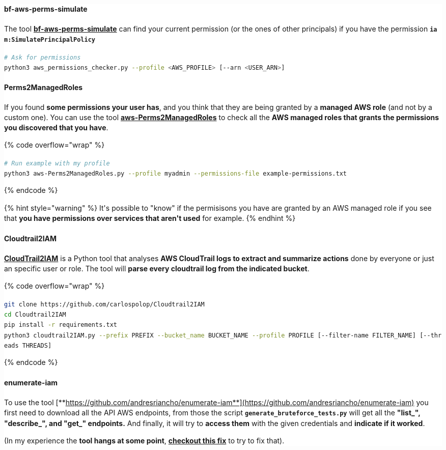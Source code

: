 #### bf-aws-perms-simulate

The tool [**bf-aws-perms-simulate**](https://github.com/carlospolop/bf-aws-perms-simulate) can find your current permission (or the ones of other principals) if you have the permission **`iam:SimulatePrincipalPolicy`**

```bash
# Ask for permissions
python3 aws_permissions_checker.py --profile <AWS_PROFILE> [--arn <USER_ARN>]
```

#### Perms2ManagedRoles

If you found **some permissions your user has**, and you think that they are being granted by a **managed AWS role** (and not by a custom one). You can use the tool [**aws-Perms2ManagedRoles**](https://github.com/carlospolop/aws-Perms2ManagedRoles) to check all the **AWS managed roles that grants the permissions you discovered that you have**.

{% code overflow="wrap" %}
```bash
# Run example with my profile
python3 aws-Perms2ManagedRoles.py --profile myadmin --permissions-file example-permissions.txt
```
{% endcode %}

{% hint style="warning" %}
It's possible to "know" if the permisisons you have are granted by an AWS managed role if you see that **you have permissions over services that aren't used** for example.
{% endhint %}

#### Cloudtrail2IAM

[**CloudTrail2IAM**](https://github.com/carlospolop/Cloudtrail2IAM) is a Python tool that analyses **AWS CloudTrail logs to extract and summarize actions** done by everyone or just an specific user or role. The tool will **parse every cloudtrail log from the indicated bucket**.

{% code overflow="wrap" %}
```bash
git clone https://github.com/carlospolop/Cloudtrail2IAM
cd Cloudtrail2IAM
pip install -r requirements.txt
python3 cloudtrail2IAM.py --prefix PREFIX --bucket_name BUCKET_NAME --profile PROFILE [--filter-name FILTER_NAME] [--threads THREADS]
```
{% endcode %}

#### enumerate-iam

To use the tool [**https://github.com/andresriancho/enumerate-iam**](https://github.com/andresriancho/enumerate-iam) you first need to download all the API AWS endpoints, from those the script **`generate_bruteforce_tests.py`** will get all the **"list\_", "describe\_", and "get\_" endpoints.** And finally, it will try to **access them** with the given credentials and **indicate if it worked**.

(In my experience the **tool hangs at some point**, [**checkout this fix**](https://github.com/andresriancho/enumerate-iam/pull/15/commits/77ad5b41216e3b5f1511d0c385da8cd5984c2d3c) to try to fix that).
